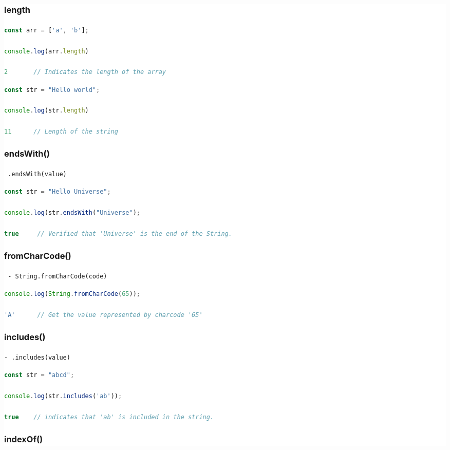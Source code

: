
### length

```js
const arr = ['a', 'b'];

console.log(arr.length)

2       // Indicates the length of the array
```

```js
const str = "Hello world";

console.log(str.length)

11      // Length of the string
```


### endsWith()

     .endsWith(value)

```js
const str = "Hello Universe";

console.log(str.endsWith("Universe");

true     // Verified that 'Universe' is the end of the String.
```


### fromCharCode()

     - String.fromCharCode(code)
     
```js
console.log(String.fromCharCode(65));

'A'      // Get the value represented by charcode '65'
```

### includes()

    - .includes(value)


```js
const str = "abcd";

console.log(str.includes('ab'));

true    // indicates that 'ab' is included in the string.
```


### indexOf()
